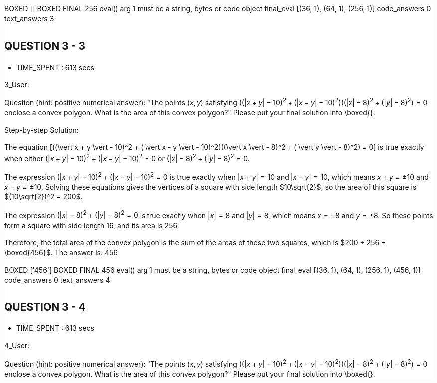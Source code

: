 BOXED []
BOXED FINAL 256
eval() arg 1 must be a string, bytes or code object final_eval
[(36, 1), (64, 1), (256, 1)]
code_answers 0 text_answers 3



## QUESTION 3 - 3 
- TIME_SPENT : 613 secs

3_User:

Question (hint: positive numerical answer):
"The points $\left(x, y\right)$ satisfying $((\vert x + y \vert - 10)^2 + ( \vert x - y \vert - 10)^2)((\vert x \vert - 8)^2 + ( \vert y \vert - 8)^2) = 0$ enclose a convex polygon. What is the area of this convex polygon?"
Please put your final solution into \boxed{}.

Step-by-step Solution:



The equation
\[((\vert x + y \vert - 10)^2 + ( \vert x - y \vert - 10)^2)((\vert x \vert - 8)^2 + ( \vert y \vert - 8)^2) = 0\]
is true exactly when either $(\vert x + y \vert - 10)^2 + ( \vert x - y \vert - 10)^2 = 0$ or $(\vert x \vert - 8)^2 + ( \vert y \vert - 8)^2 = 0$.

The expression $(\vert x + y \vert - 10)^2 + ( \vert x - y \vert - 10)^2 = 0$ is true exactly when $\vert x + y \vert = 10$ and $\vert x - y \vert = 10$, which means $x + y = \pm 10$ and $x - y = \pm 10$. Solving these equations gives the vertices of a square with side length $10\sqrt{2}$, so the area of this square is $(10\sqrt{2})^2 = 200$.

The expression $(\vert x \vert - 8)^2 + ( \vert y \vert - 8)^2 = 0$ is true exactly when $\vert x \vert = 8$ and $\vert y \vert = 8$, which means $x = \pm 8$ and $y = \pm 8$. So these points form a square with side length $16$, and its area is $256$.

Therefore, the total area of the convex polygon is the sum of the areas of these two squares, which is $200 + 256 = \boxed{456}$.
The answer is: $456$

BOXED ['456']
BOXED FINAL 456
eval() arg 1 must be a string, bytes or code object final_eval
[(36, 1), (64, 1), (256, 1), (456, 1)]
code_answers 0 text_answers 4



## QUESTION 3 - 4 
- TIME_SPENT : 613 secs

4_User:

Question (hint: positive numerical answer):
"The points $\left(x, y\right)$ satisfying $((\vert x + y \vert - 10)^2 + ( \vert x - y \vert - 10)^2)((\vert x \vert - 8)^2 + ( \vert y \vert - 8)^2) = 0$ enclose a convex polygon. What is the area of this convex polygon?"
Please put your final solution into \boxed{}.
